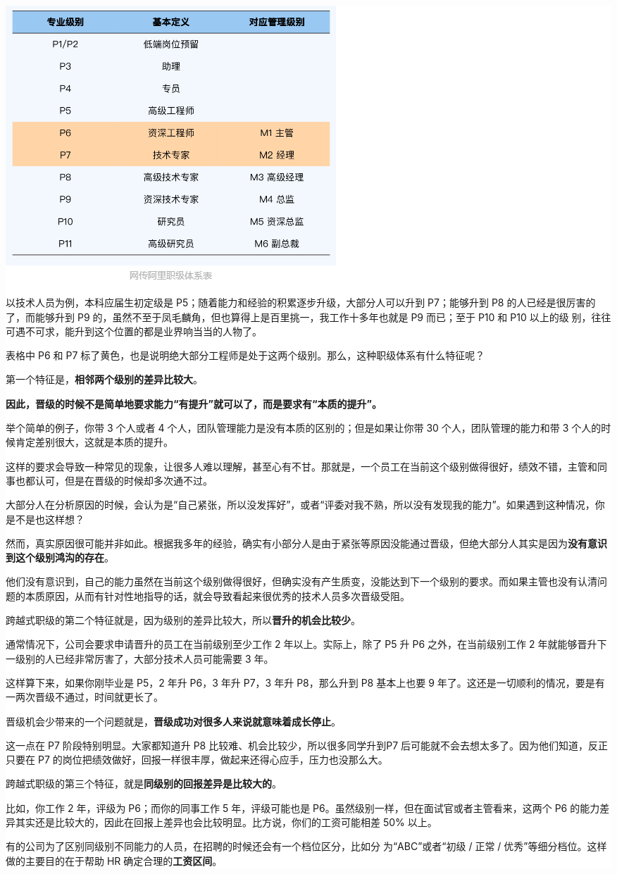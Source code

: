![image-20230313215207552](01%E8%81%8C%E7%BA%A7%E4%BD%93%E7%B3%BB%EF%BC%9A%E4%BD%A0%E6%84%8F%E8%AF%86%E5%88%B0%E7%BA%A7%E5%88%AB%E9%B8%BF%E6%B2%9F%E4%BA%86%E5%90%97%EF%BC%9F.resource/image-20230313215207552-1678715530472-1.png)

以技术人员为例，本科应届生初定级是 P5；随着能力和经验的积累逐步升级，大部分人可以升到 P7；能够升到 P8 的人已经是很厉害的了，而能够升到 P9 的，虽然不至于凤毛麟角，但也算得上是百里挑一，我工作十多年也就是 P9 而已；至于 P10 和 P10 以上的级 别，往往可遇不可求，能升到这个位置的都是业界响当当的人物了。

表格中 P6 和 P7 标了黄色，也是说明绝大部分工程师是处于这两个级别。那么，这种职级体系有什么特征呢？

第一个特征是，**相邻两个级别的差异比较大**。

**因此，晋级的时候不是简单地要求能力“有提升”就可以了，而是要求有“本质的提升”。**

举个简单的例子，你带 3 个人或者 4 个人，团队管理能力是没有本质的区别的；但是如果让你带 30 个人，团队管理的能力和带 3 个人的时候肯定差别很大，这就是本质的提升。

这样的要求会导致一种常见的现象，让很多人难以理解，甚至心有不甘。那就是，一个员工在当前这个级别做得很好，绩效不错，主管和同事也都认可，但是在晋级的时候却多次通不过。

大部分人在分析原因的时候，会认为是“自己紧张，所以没发挥好”，或者“评委对我不熟，所以没有发现我的能力”。如果遇到这种情况，你是不是也这样想？

然而，真实原因很可能并非如此。根据我多年的经验，确实有小部分人是由于紧张等原因没能通过晋级，但绝大部分人其实是因为**没有意识到这个级别鸿沟的存在**。

他们没有意识到，自己的能力虽然在当前这个级别做得很好，但确实没有产生质变，没能达到下一个级别的要求。而如果主管也没有认清问题的本质原因，从而有针对性地指导的话，就会导致看起来很优秀的技术人员多次晋级受阻。

跨越式职级的第二个特征就是，因为级别的差异比较大，所以**晋升的机会比较少**。

通常情况下，公司会要求申请晋升的员工在当前级别至少工作 2 年以上。实际上，除了 P5 升 P6 之外，在当前级别工作 2 年就能够晋升下一级别的人已经非常厉害了，大部分技术人员可能需要 3 年。

这样算下来，如果你刚毕业是 P5，2 年升 P6，3 年升 P7，3 年升 P8，那么升到 P8 基本上也要 9 年了。这还是一切顺利的情况，要是有一两次晋级不通过，时间就更长了。

晋级机会少带来的一个问题就是，**晋级成功对很多人来说就意味着成长停止**。

这一点在 P7 阶段特别明显。大家都知道升 P8 比较难、机会比较少，所以很多同学升到P7 后可能就不会去想太多了。因为他们知道，反正只要在 P7 的岗位把绩效做好，回报一样很丰厚，做起来还得心应手，压力也没那么大。

跨越式职级的第三个特征，就是**同级别的回报差异是比较大的**。

比如，你工作 2 年，评级为 P6；而你的同事工作 5 年，评级可能也是 P6。虽然级别一样，但在面试官或者主管看来，这两个 P6 的能力差异其实还是比较大的，因此在回报上差异也会比较明显。比方说，你们的工资可能相差 50% 以上。

有的公司为了区别同级别不同能力的人员，在招聘的时候还会有一个档位区分，比如分 为“ABC”或者“初级 / 正常 / 优秀”等细分档位。这样做的主要目的在于帮助 HR 确定合理的**工资区间**。
